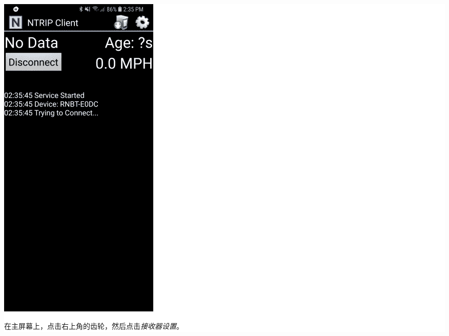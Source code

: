 [![Homescreen of NTRIP Client for Android](img/deedcd3feb38505d6c66bdbf6bef7bc7.png)](https://cdn.sparkfun.com/assets/learn_tutorials/8/5/6/NTRIP-Client-Main.jpg)

在主屏幕上，点击右上角的齿轮，然后点击*接收器设置*。
